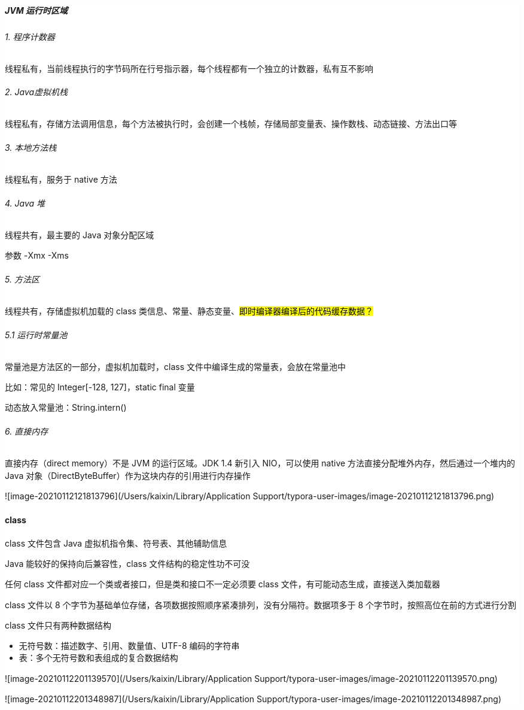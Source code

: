 ##### JVM 运行时区域

###### 1. 程序计数器

线程私有，当前线程执行的字节码所在行号指示器，每个线程都有一个独立的计数器，私有互不影响

###### 2. Java虚拟机栈

线程私有，存储方法调用信息，每个方法被执行时，会创建一个栈帧，存储局部变量表、操作数栈、动态链接、方法出口等

###### 3. 本地方法栈 

线程私有，服务于 native 方法

###### 4. Java 堆

线程共有，最主要的 Java 对象分配区域

参数 -Xmx -Xms

###### 5. 方法区

线程共有，存储虚拟机加载的 class 类信息、常量、静态变量、<mark>即时编译器编译后的代码缓存数据？</mark>

 ###### 5.1 运行时常量池

常量池是方法区的一部分，虚拟机加载时，class 文件中编译生成的常量表，会放在常量池中

比如：常见的 Integer[-128, 127]，static final 变量

动态放入常量池：String.intern()

###### 6. 直接内存

直接内存（direct memory）不是 JVM 的运行区域。JDK 1.4 新引入 NIO，可以使用 native 方法直接分配堆外内存，然后通过一个堆内的 Java 对象（DirectByteBuffer）作为这块内存的引用进行内存操作





![image-20210112121813796](/Users/kaixin/Library/Application Support/typora-user-images/image-20210112121813796.png)



#### class

class 文件包含 Java 虚拟机指令集、符号表、其他辅助信息

Java 能较好的保持向后兼容性，class 文件结构的稳定性功不可没

任何 class 文件都对应一个类或者接口，但是类和接口不一定必须要 class 文件，有可能动态生成，直接送入类加载器

class 文件以 8 个字节为基础单位存储，各项数据按照顺序紧凑排列，没有分隔符。数据项多于 8 个字节时，按照高位在前的方式进行分割

class 文件只有两种数据结构

* 无符号数：描述数字、引用、数量值、UTF-8 编码的字符串
* 表：多个无符号数和表组成的复合数据结构

![image-20210112201139570](/Users/kaixin/Library/Application Support/typora-user-images/image-20210112201139570.png)

![image-20210112201348987](/Users/kaixin/Library/Application Support/typora-user-images/image-20210112201348987.png)
